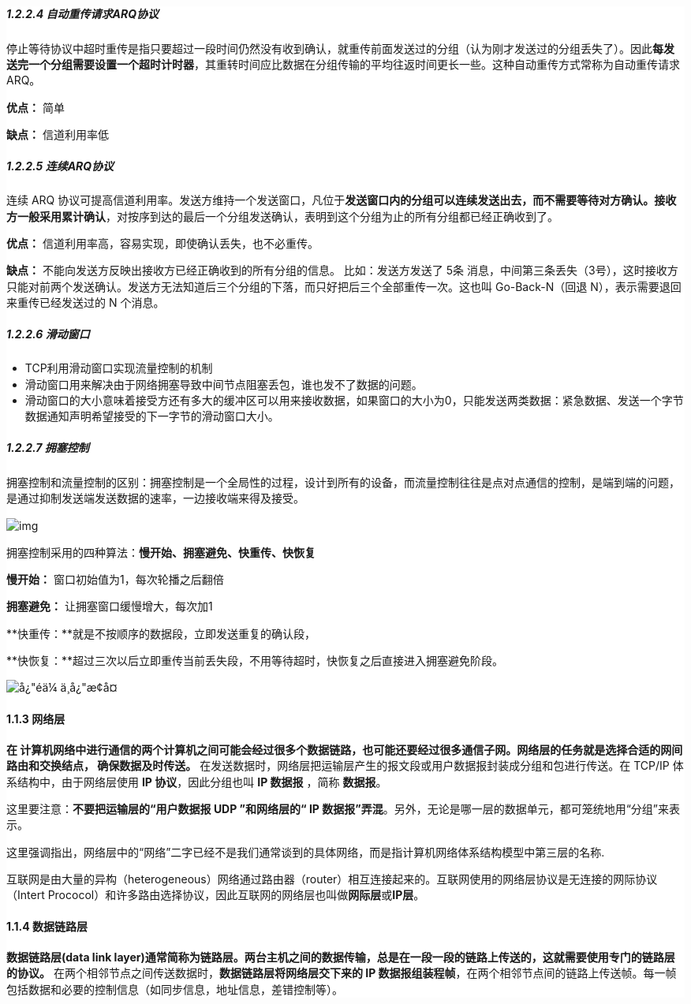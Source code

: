 ##### 1.2.2.4 自动重传请求ARQ协议

停止等待协议中超时重传是指只要超过一段时间仍然没有收到确认，就重传前面发送过的分组（认为刚才发送过的分组丢失了）。因此**每发送完一个分组需要设置一个超时计时器**，其重转时间应比数据在分组传输的平均往返时间更长一些。这种自动重传方式常称为自动重传请求ARQ。

**优点：** 简单

**缺点：** 信道利用率低

##### 1.2.2.5 连续ARQ协议

连续 ARQ 协议可提高信道利用率。发送方维持一个发送窗口，凡位于**发送窗口内的分组可以连续发送出去，而不需要等待对方确认。接收方一般采用累计确认**，对按序到达的最后一个分组发送确认，表明到这个分组为止的所有分组都已经正确收到了。

**优点：** 信道利用率高，容易实现，即使确认丢失，也不必重传。

**缺点：** 不能向发送方反映出接收方已经正确收到的所有分组的信息。 比如：发送方发送了 5条 消息，中间第三条丢失（3号），这时接收方只能对前两个发送确认。发送方无法知道后三个分组的下落，而只好把后三个全部重传一次。这也叫 Go-Back-N（回退 N），表示需要退回来重传已经发送过的 N 个消息。

##### 1.2.2.6 滑动窗口

- TCP利用滑动窗口实现流量控制的机制
- 滑动窗口用来解决由于网络拥塞导致中间节点阻塞丢包，谁也发不了数据的问题。
- 滑动窗口的大小意味着接受方还有多大的缓冲区可以用来接收数据，如果窗口的大小为0，只能发送两类数据：紧急数据、发送一个字节数据通知声明希望接受的下一字节的滑动窗口大小。

##### 1.2.2.7 拥塞控制

拥塞控制和流量控制的区别：拥塞控制是一个全局性的过程，设计到所有的设备，而流量控制往往是点对点通信的控制，是端到端的问题，是通过抑制发送端发送数据的速率，一边接收端来得及接受。

![img](https://pic002.cnblogs.com/images/2010/125788/2010101120591634.jpg)

拥塞控制采用的四种算法：**慢开始、拥塞避免、快重传、快恢复**

**慢开始：** 窗口初始值为1，每次轮播之后翻倍

**拥塞避免：** 让拥塞窗口缓慢增大，每次加1

**快重传：**就是不按顺序的数据段，立即发送重复的确认段，

**快恢复：**超过三次以后立即重传当前丢失段，不用等待超时，快恢复之后直接进入拥塞避免阶段。

![å¿"éä¼ ä¸å¿"æ¢å¤](https://camo.githubusercontent.com/221825b6068e180c2fd6d4909d417bc5c6c8c2b9/68747470733a2f2f757365722d676f6c642d63646e2e786974752e696f2f323031382f382f31302f313635323334663033303364313734623f773d3131373426683d36343826663d706e6726733d313039353638)

#### 1.1.3 网络层

**在 计算机网络中进行通信的两个计算机之间可能会经过很多个数据链路，也可能还要经过很多通信子网。网络层的任务就是选择合适的网间路由和交换结点， 确保数据及时传送。** 在发送数据时，网络层把运输层产生的报文段或用户数据报封装成分组和包进行传送。在 TCP/IP 体系结构中，由于网络层使用 **IP 协议**，因此分组也叫 **IP 数据报** ，简称 **数据报**。

这里要注意：**不要把运输层的“用户数据报 UDP ”和网络层的“ IP 数据报”弄混**。另外，无论是哪一层的数据单元，都可笼统地用“分组”来表示。

这里强调指出，网络层中的“网络”二字已经不是我们通常谈到的具体网络，而是指计算机网络体系结构模型中第三层的名称.

互联网是由大量的异构（heterogeneous）网络通过路由器（router）相互连接起来的。互联网使用的网络层协议是无连接的网际协议（Intert Prococol）和许多路由选择协议，因此互联网的网络层也叫做**网际层**或**IP层**。

 #### 1.1.4 数据链路层

**数据链路层(data link layer)通常简称为链路层。两台主机之间的数据传输，总是在一段一段的链路上传送的，这就需要使用专门的链路层的协议。** 在两个相邻节点之间传送数据时，**数据链路层将网络层交下来的 IP 数据报组装程帧**，在两个相邻节点间的链路上传送帧。每一帧包括数据和必要的控制信息（如同步信息，地址信息，差错控制等）。
